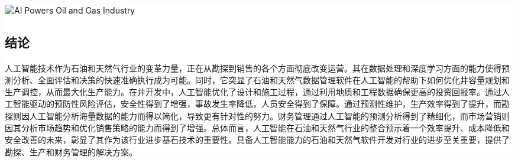![AI Powers Oil and Gas Industry](/images/solutions/ai-powers-oil-and-gas.png)

## 结论

人工智能技术作为石油和天然气行业的变革力量，正在从勘探到销售的各个方面彻底改变运营。其在数据处理和深度学习方面的能力使得预测分析、全面评估和决策的快速准确执行成为可能。同时，它突显了石油和天然气数据管理软件在人工智能的帮助下如何优化井容量规划和生产调控，从而最大化生产能力。在井开发中，人工智能优化了设计和施工过程，通过利用地质和工程数据确保更高的投资回报率。通过人工智能驱动的预防性风险评估，安全性得到了增强，事故发生率降低，人员安全得到了保障。通过预测性维护，生产效率得到了提升，而勘探则因人工智能分析海量数据的能力而得以简化，导致更有针对性的努力。财务管理通过人工智能的预测分析得到了精细化，而市场营销则因其分析市场趋势和优化销售策略的能力而得到了增强。总体而言，人工智能在石油和天然气行业的整合预示着一个效率提升、成本降低和安全改善的未来，彰显了其作为该行业进步基石技术的重要性。具备人工智能能力的石油和天然气软件开发对行业的进步至关重要，提供了勘探、生产和财务管理的解决方案。
